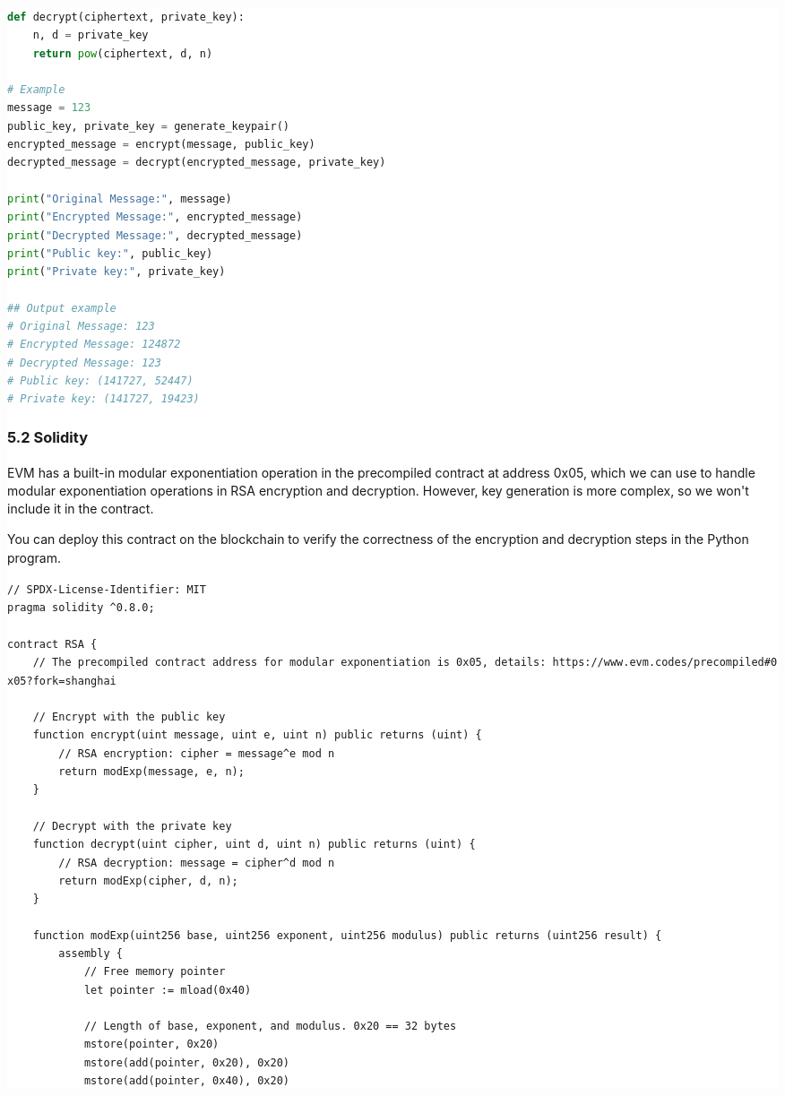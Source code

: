 ```python
def decrypt(ciphertext, private_key):
    n, d = private_key
    return pow(ciphertext, d, n)

# Example
message = 123
public_key, private_key = generate_keypair()
encrypted_message = encrypt(message, public_key)
decrypted_message = decrypt(encrypted_message, private_key)

print("Original Message:", message)
print("Encrypted Message:", encrypted_message)
print("Decrypted Message:", decrypted_message)
print("Public key:", public_key)
print("Private key:", private_key)

## Output example
# Original Message: 123
# Encrypted Message: 124872
# Decrypted Message: 123
# Public key: (141727, 52447)
# Private key: (141727, 19423)
```

### 5.2 Solidity

EVM has a built-in modular exponentiation operation in the precompiled contract at address 0x05, which we can use to handle modular exponentiation operations in RSA encryption and decryption. However, key generation is more complex, so we won't include it in the contract.

You can deploy this contract on the blockchain to verify the correctness of the encryption and decryption steps in the Python program.

```solidity
// SPDX-License-Identifier: MIT
pragma solidity ^0.8.0;

contract RSA {
    // The precompiled contract address for modular exponentiation is 0x05, details: https://www.evm.codes/precompiled#0x05?fork=shanghai

    // Encrypt with the public key
    function encrypt(uint message, uint e, uint n) public returns (uint) {
        // RSA encryption: cipher = message^e mod n
        return modExp(message, e, n);
    }

    // Decrypt with the private key
    function decrypt(uint cipher, uint d, uint n) public returns (uint) {
        // RSA decryption: message = cipher^d mod n
        return modExp(cipher, d, n);
    }

    function modExp(uint256 base, uint256 exponent, uint256 modulus) public returns (uint256 result) {
        assembly {
            // Free memory pointer
            let pointer := mload(0x40)

            // Length of base, exponent, and modulus. 0x20 == 32 bytes
            mstore(pointer, 0x20)
            mstore(add(pointer, 0x20), 0x20)
            mstore(add(pointer, 0x40), 0x20)

```